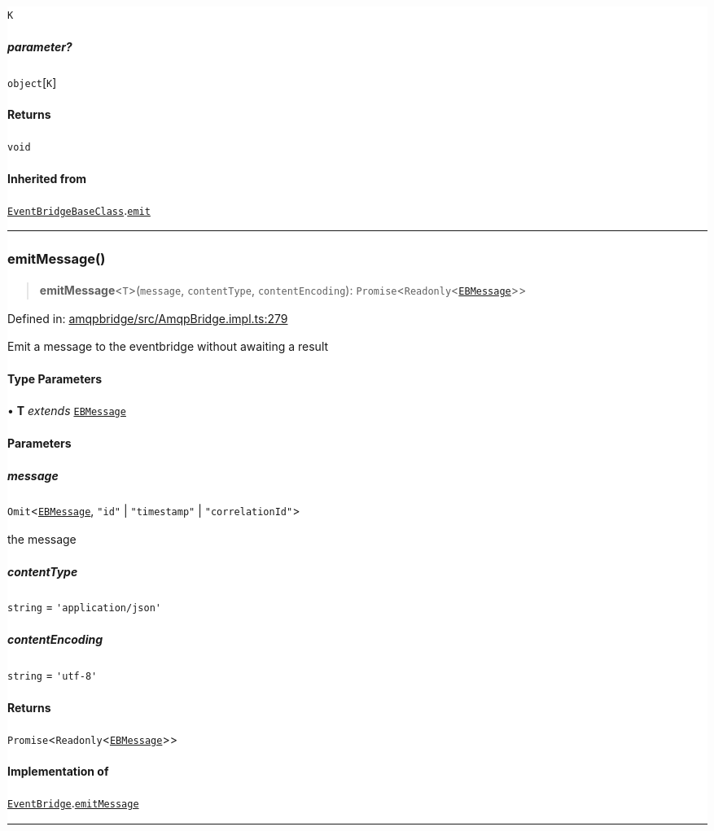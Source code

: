 `K`

##### parameter?

`object`\[`K`\]

#### Returns

`void`

#### Inherited from

[`EventBridgeBaseClass`](../../core/classes/EventBridgeBaseClass.md).[`emit`](../../core/classes/EventBridgeBaseClass.md#emit)

***

### emitMessage()

> **emitMessage**\<`T`\>(`message`, `contentType`, `contentEncoding`): `Promise`\<`Readonly`\<[`EBMessage`](../../core/type-aliases/EBMessage.md)\>\>

Defined in: [amqpbridge/src/AmqpBridge.impl.ts:279](https://github.com/puristajs/purista/blob/master/packages/amqpbridge/src/AmqpBridge.impl.ts#L279)

Emit a message to the eventbridge without awaiting a result

#### Type Parameters

• **T** *extends* [`EBMessage`](../../core/type-aliases/EBMessage.md)

#### Parameters

##### message

`Omit`\<[`EBMessage`](../../core/type-aliases/EBMessage.md), `"id"` \| `"timestamp"` \| `"correlationId"`\>

the message

##### contentType

`string` = `'application/json'`

##### contentEncoding

`string` = `'utf-8'`

#### Returns

`Promise`\<`Readonly`\<[`EBMessage`](../../core/type-aliases/EBMessage.md)\>\>

#### Implementation of

[`EventBridge`](../../core/interfaces/EventBridge.md).[`emitMessage`](../../core/interfaces/EventBridge.md#emitmessage)

***
